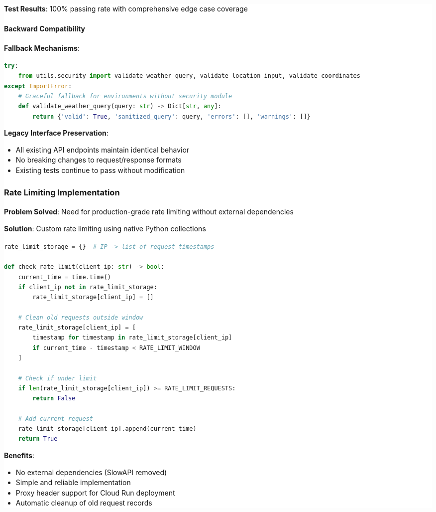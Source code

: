 **Test Results**: 100% passing rate with comprehensive edge case coverage

#### Backward Compatibility

**Fallback Mechanisms**:
```python
try:
    from utils.security import validate_weather_query, validate_location_input, validate_coordinates
except ImportError:
    # Graceful fallback for environments without security module
    def validate_weather_query(query: str) -> Dict[str, any]:
        return {'valid': True, 'sanitized_query': query, 'errors': [], 'warnings': []}
```

**Legacy Interface Preservation**:
- All existing API endpoints maintain identical behavior
- No breaking changes to request/response formats
- Existing tests continue to pass without modification

### Rate Limiting Implementation

**Problem Solved**: Need for production-grade rate limiting without external dependencies

**Solution**: Custom rate limiting using native Python collections
```python
rate_limit_storage = {}  # IP -> list of request timestamps

def check_rate_limit(client_ip: str) -> bool:
    current_time = time.time()
    if client_ip not in rate_limit_storage:
        rate_limit_storage[client_ip] = []

    # Clean old requests outside window
    rate_limit_storage[client_ip] = [
        timestamp for timestamp in rate_limit_storage[client_ip]
        if current_time - timestamp < RATE_LIMIT_WINDOW
    ]

    # Check if under limit
    if len(rate_limit_storage[client_ip]) >= RATE_LIMIT_REQUESTS:
        return False

    # Add current request
    rate_limit_storage[client_ip].append(current_time)
    return True
```

**Benefits**:
- No external dependencies (SlowAPI removed)
- Simple and reliable implementation
- Proxy header support for Cloud Run deployment
- Automatic cleanup of old request records
